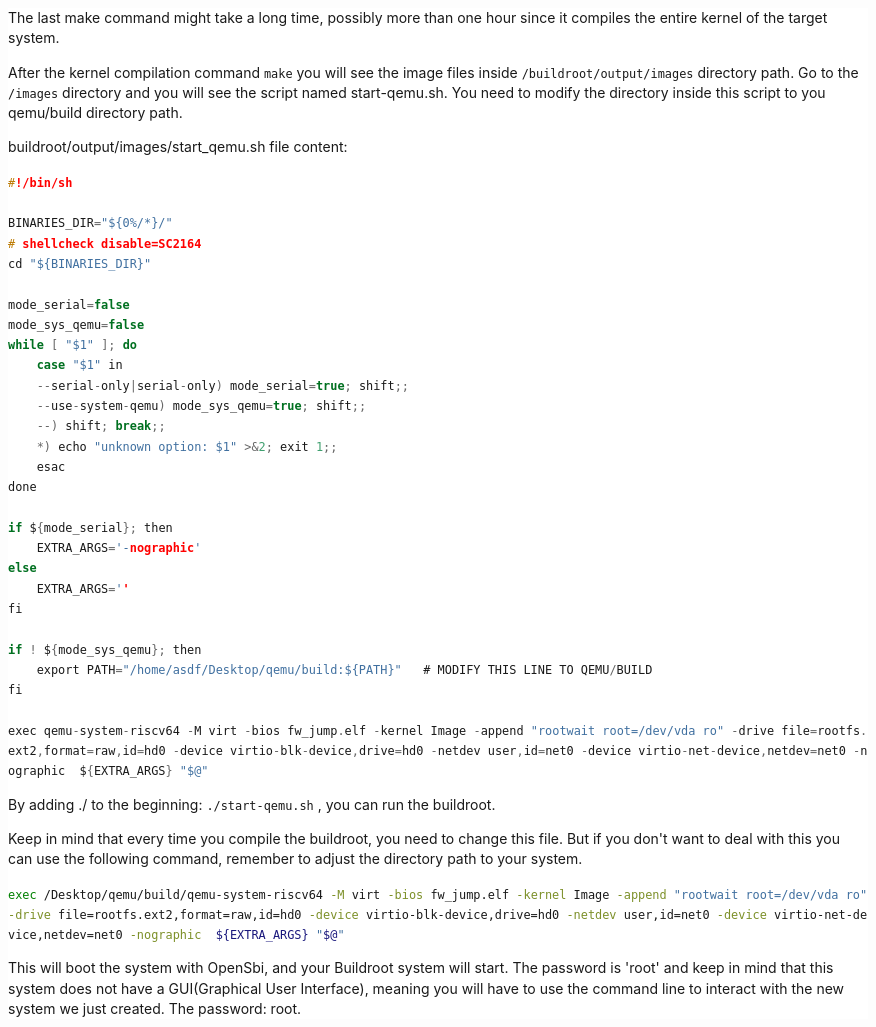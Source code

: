 The last make command might take a long time, possibly more than one hour since it compiles the entire kernel of the target system.

After the kernel compilation command `make` you will see the image files inside `/buildroot/output/images` directory path. Go to the `/images` directory and you will see the script named start-qemu.sh. You need to modify the directory inside this script to you qemu/build directory path. 

buildroot/output/images/start_qemu.sh file content: 
```c
#!/bin/sh

BINARIES_DIR="${0%/*}/"
# shellcheck disable=SC2164
cd "${BINARIES_DIR}"

mode_serial=false
mode_sys_qemu=false
while [ "$1" ]; do
    case "$1" in
    --serial-only|serial-only) mode_serial=true; shift;;
    --use-system-qemu) mode_sys_qemu=true; shift;;
    --) shift; break;;
    *) echo "unknown option: $1" >&2; exit 1;;
    esac
done

if ${mode_serial}; then
    EXTRA_ARGS='-nographic'
else
    EXTRA_ARGS=''
fi

if ! ${mode_sys_qemu}; then
    export PATH="/home/asdf/Desktop/qemu/build:${PATH}"   # MODIFY THIS LINE TO QEMU/BUILD
fi

exec qemu-system-riscv64 -M virt -bios fw_jump.elf -kernel Image -append "rootwait root=/dev/vda ro" -drive file=rootfs.ext2,format=raw,id=hd0 -device virtio-blk-device,drive=hd0 -netdev user,id=net0 -device virtio-net-device,netdev=net0 -nographic  ${EXTRA_ARGS} "$@"
```
By adding ./ to the beginning: `./start-qemu.sh` , you can run the buildroot.

Keep in mind that every time you compile the buildroot, you need to change this file. But if you don't want to deal with this you can use the following command, remember to adjust the directory path to your system. 

```sh
exec /Desktop/qemu/build/qemu-system-riscv64 -M virt -bios fw_jump.elf -kernel Image -append "rootwait root=/dev/vda ro" -drive file=rootfs.ext2,format=raw,id=hd0 -device virtio-blk-device,drive=hd0 -netdev user,id=net0 -device virtio-net-device,netdev=net0 -nographic  ${EXTRA_ARGS} "$@"
```



This will boot the system with OpenSbi, and your Buildroot system will start. The password is 'root' and keep in mind that this system does not have a GUI(Graphical User Interface), meaning you will have to use the command line to interact with the new system we just created. The password: root.
